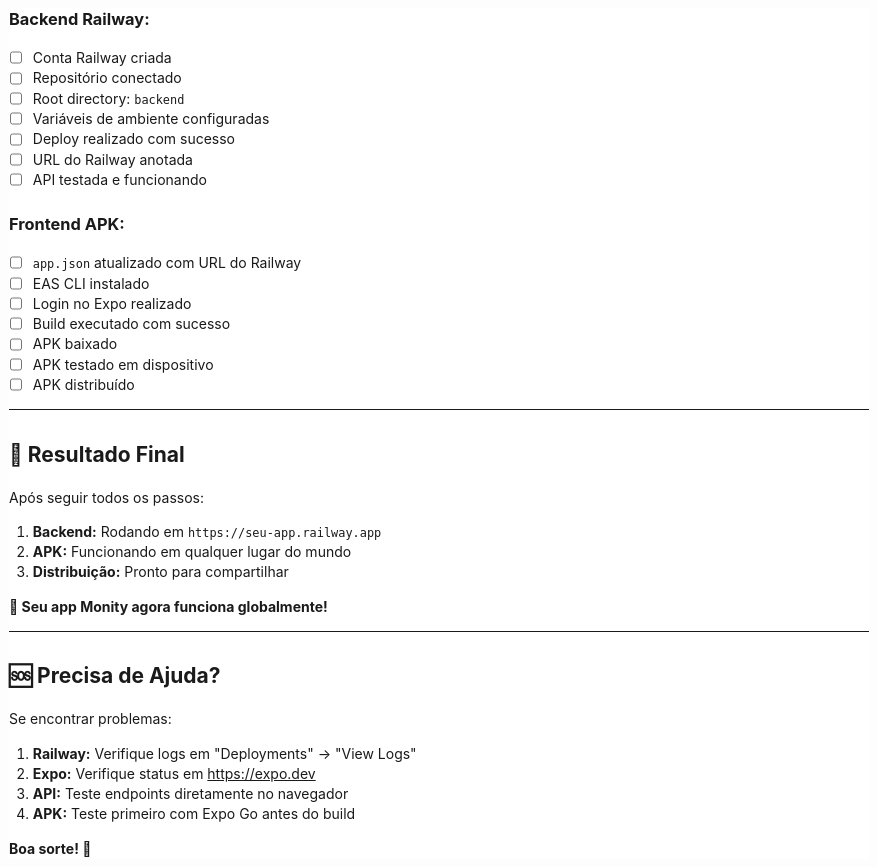### Backend Railway:

- [ ] Conta Railway criada
- [ ] Repositório conectado
- [ ] Root directory: `backend`
- [ ] Variáveis de ambiente configuradas
- [ ] Deploy realizado com sucesso
- [ ] URL do Railway anotada
- [ ] API testada e funcionando

### Frontend APK:

- [ ] `app.json` atualizado com URL do Railway
- [ ] EAS CLI instalado
- [ ] Login no Expo realizado
- [ ] Build executado com sucesso
- [ ] APK baixado
- [ ] APK testado em dispositivo
- [ ] APK distribuído

---

## 🎉 Resultado Final

Após seguir todos os passos:

1. **Backend:** Rodando em `https://seu-app.railway.app`
2. **APK:** Funcionando em qualquer lugar do mundo
3. **Distribuição:** Pronto para compartilhar

**🚀 Seu app Monity agora funciona globalmente!**

---

## 🆘 Precisa de Ajuda?

Se encontrar problemas:

1. **Railway:** Verifique logs em "Deployments" → "View Logs"
2. **Expo:** Verifique status em https://expo.dev
3. **API:** Teste endpoints diretamente no navegador
4. **APK:** Teste primeiro com Expo Go antes do build

**Boa sorte! 🎯**

